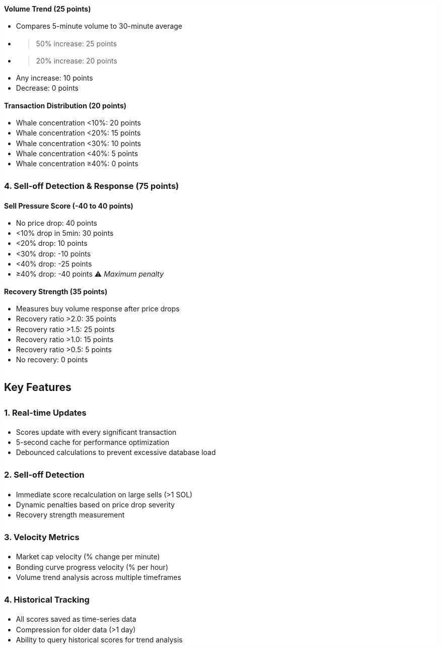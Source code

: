 **Volume Trend (25 points)**
- Compares 5-minute volume to 30-minute average
- >50% increase: 25 points
- >20% increase: 20 points
- Any increase: 10 points
- Decrease: 0 points

**Transaction Distribution (20 points)**
- Whale concentration <10%: 20 points
- Whale concentration <20%: 15 points
- Whale concentration <30%: 10 points
- Whale concentration <40%: 5 points
- Whale concentration ≥40%: 0 points

### 4. Sell-off Detection & Response (75 points)

**Sell Pressure Score (-40 to 40 points)**
- No price drop: 40 points
- <10% drop in 5min: 30 points
- <20% drop: 10 points
- <30% drop: -10 points
- <40% drop: -25 points
- ≥40% drop: -40 points ⚠️ *Maximum penalty*

**Recovery Strength (35 points)**
- Measures buy volume response after price drops
- Recovery ratio >2.0: 35 points
- Recovery ratio >1.5: 25 points
- Recovery ratio >1.0: 15 points
- Recovery ratio >0.5: 5 points
- No recovery: 0 points

## Key Features

### 1. Real-time Updates
- Scores update with every significant transaction
- 5-second cache for performance optimization
- Debounced calculations to prevent excessive database load

### 2. Sell-off Detection
- Immediate score recalculation on large sells (>1 SOL)
- Dynamic penalties based on price drop severity
- Recovery strength measurement

### 3. Velocity Metrics
- Market cap velocity (% change per minute)
- Bonding curve progress velocity (% per hour)
- Volume trend analysis across multiple timeframes

### 4. Historical Tracking
- All scores saved as time-series data
- Compression for older data (>1 day)
- Ability to query historical scores for trend analysis
